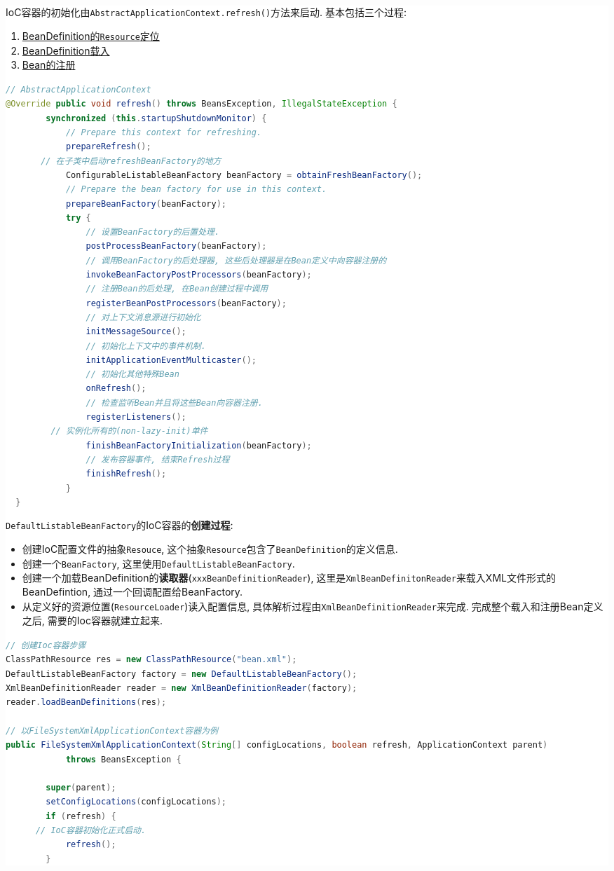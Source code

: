 IoC容器的初始化由`AbstractApplicationContext.refresh()`方法来启动. 基本包括三个过程:  

1. [BeanDefinition的`Resource`定位](#Resouce定位)
2. [BeanDefinition载入](#BeanDefinition载入)
3. [Bean的注册](#BeanDefinition注册)

```java
// AbstractApplicationContext
@Override public void refresh() throws BeansException, IllegalStateException {
		synchronized (this.startupShutdownMonitor) {
			// Prepare this context for refreshing.
			prepareRefresh();
       // 在子类中启动refreshBeanFactory的地方 
			ConfigurableListableBeanFactory beanFactory = obtainFreshBeanFactory();
			// Prepare the bean factory for use in this context.
			prepareBeanFactory(beanFactory);
			try {
				// 设置BeanFactory的后置处理.
				postProcessBeanFactory(beanFactory);
				// 调用BeanFactory的后处理器, 这些后处理器是在Bean定义中向容器注册的
				invokeBeanFactoryPostProcessors(beanFactory);
				// 注册Bean的后处理, 在Bean创建过程中调用
				registerBeanPostProcessors(beanFactory);
				// 对上下文消息源进行初始化
				initMessageSource();
				// 初始化上下文中的事件机制.
				initApplicationEventMulticaster();
				// 初始化其他特殊Bean
				onRefresh();
				// 检查监听Bean并且将这些Bean向容器注册.
				registerListeners();
         // 实例化所有的(non-lazy-init)单件 
				finishBeanFactoryInitialization(beanFactory);
				// 发布容器事件, 结束Refresh过程
				finishRefresh();
			}
  }
```

`DefaultListableBeanFactory`的IoC容器的**创建过程**:  

- 创建IoC配置文件的抽象`Resouce`, 这个抽象`Resource`包含了`BeanDefinition`的定义信息.
- 创建一个`BeanFactory`, 这里使用`DefaultListableBeanFactory`. 
- 创建一个加载BeanDefinition的**读取器**(`xxxBeanDefinitionReader`), 这里是`XmlBeanDefinitonReader`来载入XML文件形式的BeanDefintion, 通过一个回调配置给BeanFactory. 
- 从定义好的资源位置(`ResourceLoader`)读入配置信息, 具体解析过程由`XmlBeanDefinitionReader`来完成. 完成整个载入和注册Bean定义之后, 需要的Ioc容器就建立起来. 

```java
// 创建Ioc容器步骤
ClassPathResource res = new ClassPathResource("bean.xml");
DefaultListableBeanFactory factory = new DefaultListableBeanFactory();
XmlBeanDefinitionReader reader = new XmlBeanDefinitionReader(factory);
reader.loadBeanDefinitions(res);

// 以FileSystemXmlApplicationContext容器为例
public FileSystemXmlApplicationContext(String[] configLocations, boolean refresh, ApplicationContext parent)
			throws BeansException {

		super(parent);
		setConfigLocations(configLocations);
		if (refresh) {
      // IoC容器初始化正式启动.
			refresh();
		}
```